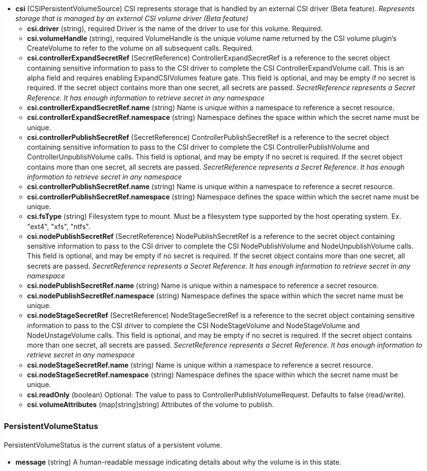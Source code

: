 - **csi** (CSIPersistentVolumeSource)
  CSI represents storage that is handled by an external CSI driver (Beta feature).
*Represents storage that is managed by an external CSI volume driver (Beta feature)*
  - **csi.driver** (string), required
    Driver is the name of the driver to use for this volume. Required.
  - **csi.volumeHandle** (string), required
    VolumeHandle is the unique volume name returned by the CSI volume plugin’s CreateVolume to refer to the volume on all subsequent calls. Required.
  - **csi.controllerExpandSecretRef** (SecretReference)
    ControllerExpandSecretRef is a reference to the secret object containing sensitive information to pass to the CSI driver to complete the CSI ControllerExpandVolume call. This is an alpha field and requires enabling ExpandCSIVolumes feature gate. This field is optional, and may be empty if no secret is required. If the secret object contains more than one secret, all secrets are passed.
*SecretReference represents a Secret Reference. It has enough information to retrieve secret in any namespace*
  - **csi.controllerExpandSecretRef.name** (string)
    Name is unique within a namespace to reference a secret resource.
  - **csi.controllerExpandSecretRef.namespace** (string)
    Namespace defines the space within which the secret name must be unique.
  - **csi.controllerPublishSecretRef** (SecretReference)
    ControllerPublishSecretRef is a reference to the secret object containing sensitive information to pass to the CSI driver to complete the CSI ControllerPublishVolume and ControllerUnpublishVolume calls. This field is optional, and may be empty if no secret is required. If the secret object contains more than one secret, all secrets are passed.
*SecretReference represents a Secret Reference. It has enough information to retrieve secret in any namespace*
  - **csi.controllerPublishSecretRef.name** (string)
    Name is unique within a namespace to reference a secret resource.
  - **csi.controllerPublishSecretRef.namespace** (string)
    Namespace defines the space within which the secret name must be unique.
  - **csi.fsType** (string)
    Filesystem type to mount. Must be a filesystem type supported by the host operating system. Ex. "ext4", "xfs", "ntfs".
  - **csi.nodePublishSecretRef** (SecretReference)
    NodePublishSecretRef is a reference to the secret object containing sensitive information to pass to the CSI driver to complete the CSI NodePublishVolume and NodeUnpublishVolume calls. This field is optional, and may be empty if no secret is required. If the secret object contains more than one secret, all secrets are passed.
*SecretReference represents a Secret Reference. It has enough information to retrieve secret in any namespace*
  - **csi.nodePublishSecretRef.name** (string)
    Name is unique within a namespace to reference a secret resource.
  - **csi.nodePublishSecretRef.namespace** (string)
    Namespace defines the space within which the secret name must be unique.
  - **csi.nodeStageSecretRef** (SecretReference)
    NodeStageSecretRef is a reference to the secret object containing sensitive information to pass to the CSI driver to complete the CSI NodeStageVolume and NodeStageVolume and NodeUnstageVolume calls. This field is optional, and may be empty if no secret is required. If the secret object contains more than one secret, all secrets are passed.
*SecretReference represents a Secret Reference. It has enough information to retrieve secret in any namespace*
  - **csi.nodeStageSecretRef.name** (string)
    Name is unique within a namespace to reference a secret resource.
  - **csi.nodeStageSecretRef.namespace** (string)
    Namespace defines the space within which the secret name must be unique.
  - **csi.readOnly** (boolean)
    Optional: The value to pass to ControllerPublishVolumeRequest. Defaults to false (read/write).
  - **csi.volumeAttributes** (map[string]string)
    Attributes of the volume to publish.
### PersistentVolumeStatus
PersistentVolumeStatus is the current status of a persistent volume.
- **message** (string)
  A human-readable message indicating details about why the volume is in this state.